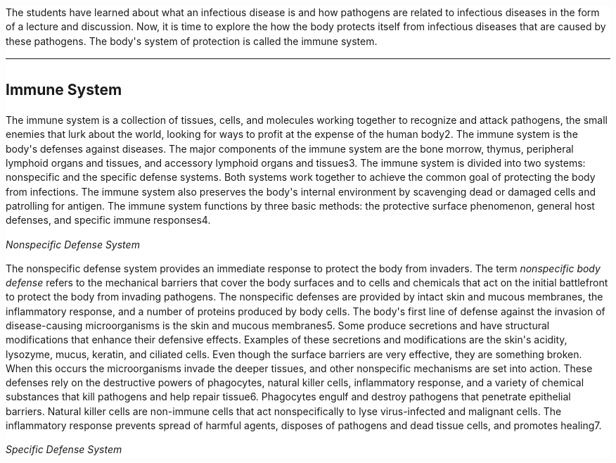   The students have learned about what an infectious disease is and how pathogens are related to infectious diseases in the form of a lecture and discussion. Now, it is time to explore the how the body protects itself from infectious diseases that are caused by these pathogens. The body's system of protection is called the immune system.
 </p>

<hr/>
 <h2>
  Immune System
 </h2>
 <p>
  The immune system is a collection of tissues, cells, and molecules working together to recognize and attack pathogens, the small enemies that lurk about the world, looking for ways to profit at the expense of the human body2. The immune system is the body's defenses against diseases. The major components of the immune system are the bone morrow, thymus, peripheral lymphoid organs and tissues, and accessory lymphoid organs and tissues3. The immune system is divided into two systems: nonspecific and the specific defense systems. Both systems work together to achieve the common goal of protecting the body from infections. The immune system also preserves the body's internal environment by scavenging dead or damaged cells and patrolling for antigen. The immune system functions by three basic methods: the protective surface phenomenon, general host defenses, and specific immune responses4.
 </p>

<p>
  <i>
   Nonspecific Defense System
  </i>
 </p>
<p>
  The nonspecific defense system provides an immediate response to protect the body from invaders. The term
  <i>
   nonspecific body defense
  </i>
  refers to the mechanical barriers that cover the body surfaces and to cells and chemicals that act on the initial battlefront to protect the body from invading pathogens. The nonspecific defenses are provided by intact skin and mucous membranes, the inflammatory response, and a number of proteins produced by body cells. The body's first line of defense against the invasion of disease-causing microorganisms is the skin and mucous membranes5. Some produce secretions and have structural modifications that enhance their defensive effects. Examples of these secretions and modifications are the skin's acidity, lysozyme, mucus, keratin, and ciliated cells. Even though the surface barriers are very effective, they are something broken. When this occurs the microorganisms invade the deeper tissues, and other nonspecific mechanisms are set into action. These defenses rely on the destructive powers of phagocytes, natural killer cells, inflammatory response, and a variety of chemical substances that kill pathogens and help repair tissue6. Phagocytes engulf and destroy pathogens that penetrate epithelial barriers. Natural killer cells are non-immune cells that act nonspecifically to lyse virus-infected and malignant cells. The inflammatory response prevents spread of harmful agents, disposes of pathogens and dead tissue cells, and promotes healing7.
 </p>

<p>
  <i>
   Specific Defense System
  </i>
 </p>
<p>